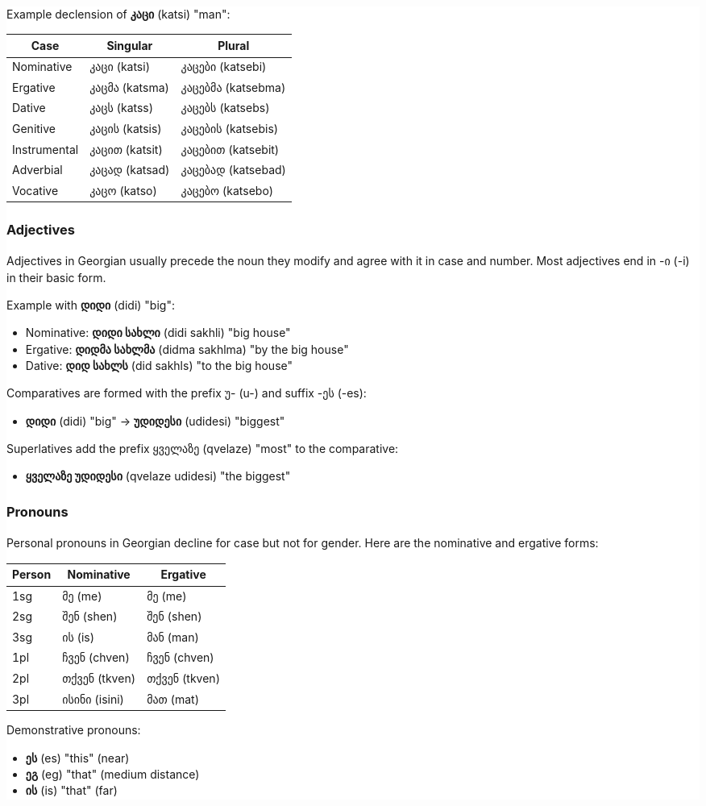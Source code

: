 Example declension of **კაცი** (katsi) "man":

| Case | Singular | Plural |
|------|----------|--------|
| Nominative | კაცი (katsi) | კაცები (katsebi) |
| Ergative | კაცმა (katsma) | კაცებმა (katsebma) |
| Dative | კაცს (katss) | კაცებს (katsebs) |
| Genitive | კაცის (katsis) | კაცების (katsebis) |
| Instrumental | კაცით (katsit) | კაცებით (katsebit) |
| Adverbial | კაცად (katsad) | კაცებად (katsebad) |
| Vocative | კაცო (katso) | კაცებო (katsebo) |

### Adjectives

Adjectives in Georgian usually precede the noun they modify and agree with it in case and number. Most adjectives end in -ი (-i) in their basic form.

Example with **დიდი** (didi) "big":

- Nominative: **დიდი სახლი** (didi sakhli) "big house"
- Ergative: **დიდმა სახლმა** (didma sakhlma) "by the big house"
- Dative: **დიდ სახლს** (did sakhls) "to the big house"

Comparatives are formed with the prefix უ- (u-) and suffix -ეს (-es):
- **დიდი** (didi) "big" → **უდიდესი** (udidesi) "biggest"

Superlatives add the prefix ყველაზე (qvelaze) "most" to the comparative:
- **ყველაზე უდიდესი** (qvelaze udidesi) "the biggest"

### Pronouns

Personal pronouns in Georgian decline for case but not for gender. Here are the nominative and ergative forms:

| Person | Nominative | Ergative |
|--------|------------|----------|
| 1sg | მე (me) | მე (me) |
| 2sg | შენ (shen) | შენ (shen) |
| 3sg | ის (is) | მან (man) |
| 1pl | ჩვენ (chven) | ჩვენ (chven) |
| 2pl | თქვენ (tkven) | თქვენ (tkven) |
| 3pl | ისინი (isini) | მათ (mat) |

Demonstrative pronouns:
- **ეს** (es) "this" (near)
- **ეგ** (eg) "that" (medium distance)
- **ის** (is) "that" (far)
